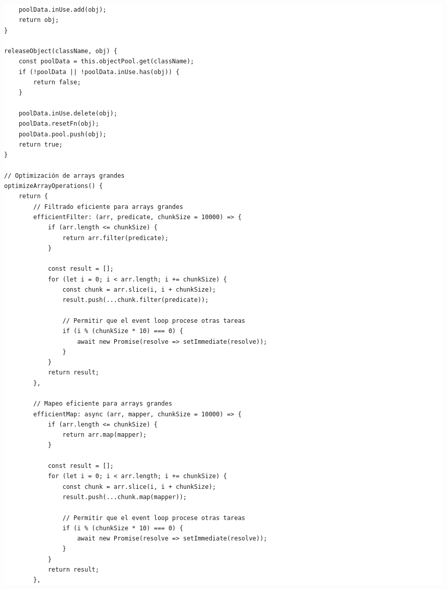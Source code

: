         poolData.inUse.add(obj);
        return obj;
    }

    releaseObject(className, obj) {
        const poolData = this.objectPool.get(className);
        if (!poolData || !poolData.inUse.has(obj)) {
            return false;
        }

        poolData.inUse.delete(obj);
        poolData.resetFn(obj);
        poolData.pool.push(obj);
        return true;
    }

    // Optimización de arrays grandes
    optimizeArrayOperations() {
        return {
            // Filtrado eficiente para arrays grandes
            efficientFilter: (arr, predicate, chunkSize = 10000) => {
                if (arr.length <= chunkSize) {
                    return arr.filter(predicate);
                }

                const result = [];
                for (let i = 0; i < arr.length; i += chunkSize) {
                    const chunk = arr.slice(i, i + chunkSize);
                    result.push(...chunk.filter(predicate));
                    
                    // Permitir que el event loop procese otras tareas
                    if (i % (chunkSize * 10) === 0) {
                        await new Promise(resolve => setImmediate(resolve));
                    }
                }
                return result;
            },

            // Mapeo eficiente para arrays grandes
            efficientMap: async (arr, mapper, chunkSize = 10000) => {
                if (arr.length <= chunkSize) {
                    return arr.map(mapper);
                }

                const result = [];
                for (let i = 0; i < arr.length; i += chunkSize) {
                    const chunk = arr.slice(i, i + chunkSize);
                    result.push(...chunk.map(mapper));
                    
                    // Permitir que el event loop procese otras tareas
                    if (i % (chunkSize * 10) === 0) {
                        await new Promise(resolve => setImmediate(resolve));
                    }
                }
                return result;
            },
